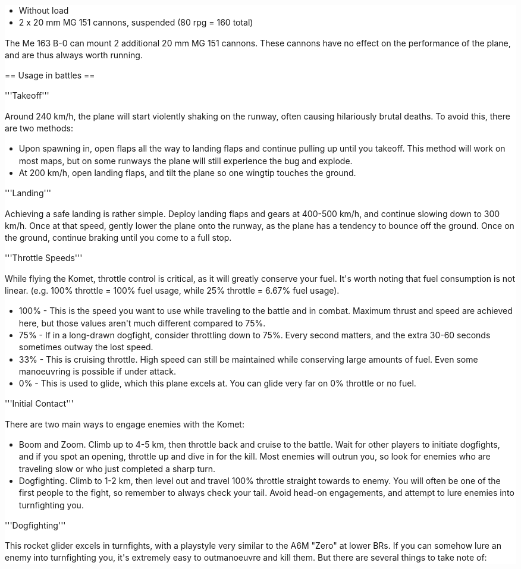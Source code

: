 * Without load
* 2 x 20 mm MG 151 cannons, suspended (80 rpg = 160 total)

The Me 163 B-0 can mount 2 additional 20 mm MG 151 cannons. These cannons have no effect on the performance of the plane, and are thus always worth running.

== Usage in battles ==


'''Takeoff'''

Around 240 km/h, the plane will start violently shaking on the runway, often causing hilariously brutal deaths. To avoid this, there are two methods:

* Upon spawning in, open flaps all the way to landing flaps and continue pulling up until you takeoff. This method will work on most maps, but on some runways the plane will still experience the bug and explode.
* At 200 km/h, open landing flaps, and tilt the plane so one wingtip touches the ground.

'''Landing'''

Achieving a safe landing is rather simple. Deploy landing flaps and gears at 400-500 km/h, and continue slowing down to 300 km/h. Once at that speed, gently lower the plane onto the runway, as the plane has a tendency to bounce off the ground. Once on the ground, continue braking until you come to a full stop.

'''Throttle Speeds'''

While flying the Komet, throttle control is critical, as it will greatly conserve your fuel. It's worth noting that fuel consumption is not linear. (e.g. 100% throttle = 100% fuel usage, while 25% throttle = 6.67% fuel usage).

* 100% - This is the speed you want to use while traveling to the battle and in combat. Maximum thrust and speed are achieved here, but those values aren't much different compared to 75%.
* 75% - If in a long-drawn dogfight, consider throttling down to 75%. Every second matters, and the extra 30-60 seconds sometimes outway the lost speed.
* 33% - This is cruising throttle. High speed can still be maintained while conserving large amounts of fuel. Even some manoeuvring is possible if under attack.
* 0% - This is used to glide, which this plane excels at. You can glide very far on 0% throttle or no fuel.

'''Initial Contact'''

There are two main ways to engage enemies with the Komet:

* Boom and Zoom. Climb up to 4-5 km, then throttle back and cruise to the battle. Wait for other players to initiate dogfights, and if you spot an opening, throttle up and dive in for the kill. Most enemies will outrun you, so look for enemies who are traveling slow or who just completed a sharp turn.
* Dogfighting. Climb to 1-2 km, then level out and travel 100% throttle straight towards to enemy. You will often be one of the first people to the fight, so remember to always check your tail. Avoid head-on engagements, and attempt to lure enemies into turnfighting you.

'''Dogfighting'''

This rocket glider excels in turnfights, with a playstyle very similar to the A6M "Zero" at lower BRs. If you can somehow lure an enemy into turnfighting you, it's extremely easy to outmanoeuvre and kill them. But there are several things to take note of:
